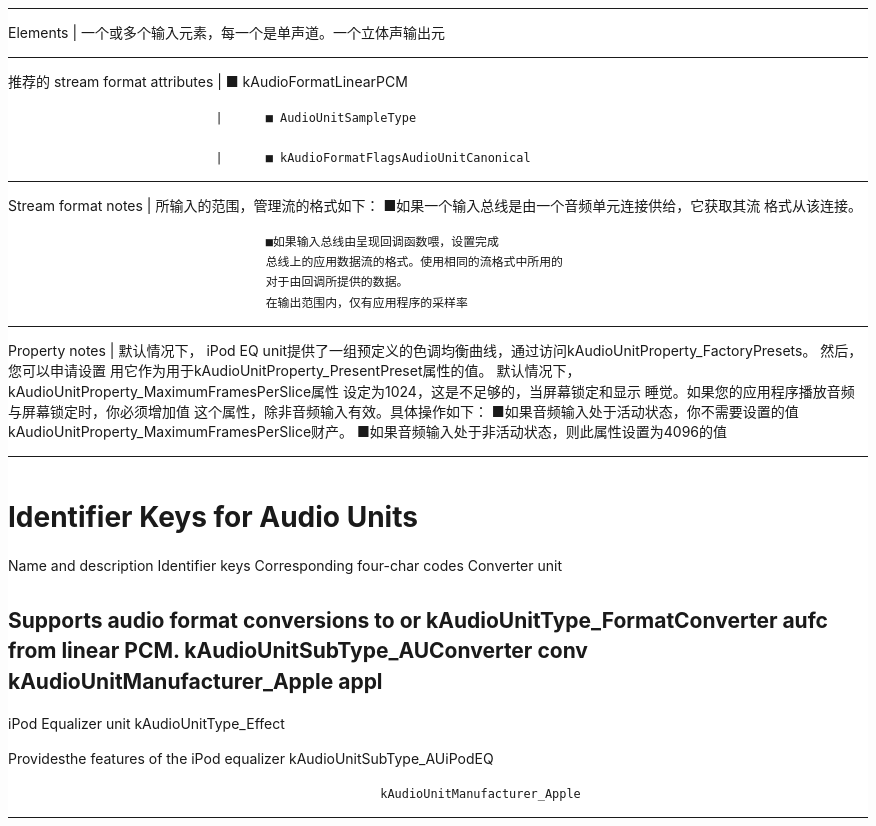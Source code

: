 ------------------------------------------------------------------------------------

Elements                         |     一个或多个输入元素，每一个是单声道。一个立体声输出元


------------------------------------------------------------------------------------


推荐的 stream format attributes   |  	■ kAudioFormatLinearPCM

								 |		■ AudioUnitSampleType

								 |		■ kAudioFormatFlagsAudioUnitCanonical



------------------------------------------------------------------------------------

Stream format notes              |     所输入的范围，管理流的格式如下： 
										■如果一个输入总线是由一个音频单元连接供给，它获取其流 
										格式从该连接。 

										■如果输入总线由呈现回调函数喂，设置完成 
										总线上的应用数据流的格式。使用相同的流格式中所用的 
										对于由回调所提供的数据。 
										在输出范围内，仅有应用程序的采样率

------------------------------------------------------------------------------------

Property notes                   |  	默认情况下， iPod EQ unit提供了一组预定义的色调均衡曲线，通过访问kAudioUnitProperty_FactoryPresets。
											然后，您可以申请设置 
											用它作为用于kAudioUnitProperty_PresentPreset属性的值。 
											默认情况下，kAudioUnitProperty_MaximumFramesPerSlice属性 
											设定为1024，这是不足够的，当屏幕锁定和显示 
											睡觉。如果您的应用程序播放音频与屏幕锁定时，你必须增加值 
											这个属性，除非音频输入有效。具体操作如下： 
											■如果音频输入处于活动状态，你不需要设置的值 
											kAudioUnitProperty_MaximumFramesPerSlice财产。 
											■如果音频输入处于非活动状态，则此属性设置为4096的值


------------------------------------------------------------------------------------


<h1>Identifier Keys for Audio Units</h1>
Name and description         							Identifier keys      			 Corresponding  four-char codes
Converter unit

Supports audio format conversions to or                 kAudioUnitType_FormatConverter      aufc
from linear PCM.										kAudioUnitSubType_AUConverter       conv
														kAudioUnitManufacturer_Apple        appl
-------------------------------------------------------------------------------------------------------
iPod Equalizer unit                                     kAudioUnitType_Effect

Providesthe features of the iPod equalizer              kAudioUnitSubType_AUiPodEQ

														kAudioUnitManufacturer_Apple
-------------------------------------------------------------------------------------------------------
